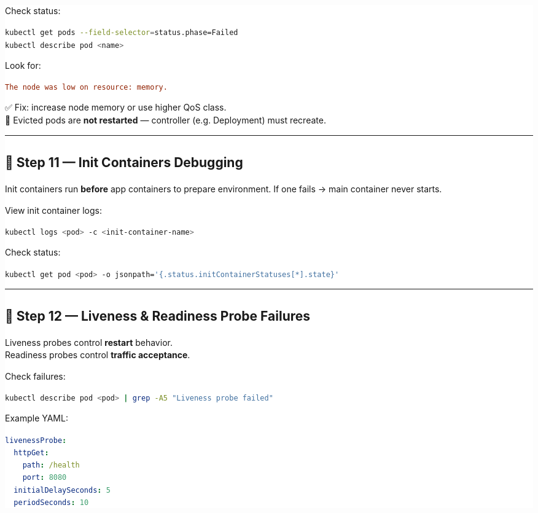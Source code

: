 Check status:

```bash
kubectl get pods --field-selector=status.phase=Failed
kubectl describe pod <name>
```

Look for:

```ini
The node was low on resource: memory.
```

✅ Fix: increase node memory or use higher QoS class.  
🧩 Evicted pods are **not restarted** — controller (e.g. Deployment) must recreate.

---

## 📌 **Step 11 — Init Containers Debugging**

Init containers run **before** app containers to prepare environment.
If one fails → main container never starts.

View init container logs:

```bash
kubectl logs <pod> -c <init-container-name>
```

Check status:

```bash
kubectl get pod <pod> -o jsonpath='{.status.initContainerStatuses[*].state}'
```

---

## 📌 **Step 12 — Liveness & Readiness Probe Failures**

Liveness probes control **restart** behavior.  
Readiness probes control **traffic acceptance**.

Check failures:

```bash
kubectl describe pod <pod> | grep -A5 "Liveness probe failed"
```

Example YAML:

```yaml
livenessProbe:
  httpGet:
    path: /health
    port: 8080
  initialDelaySeconds: 5
  periodSeconds: 10
```
